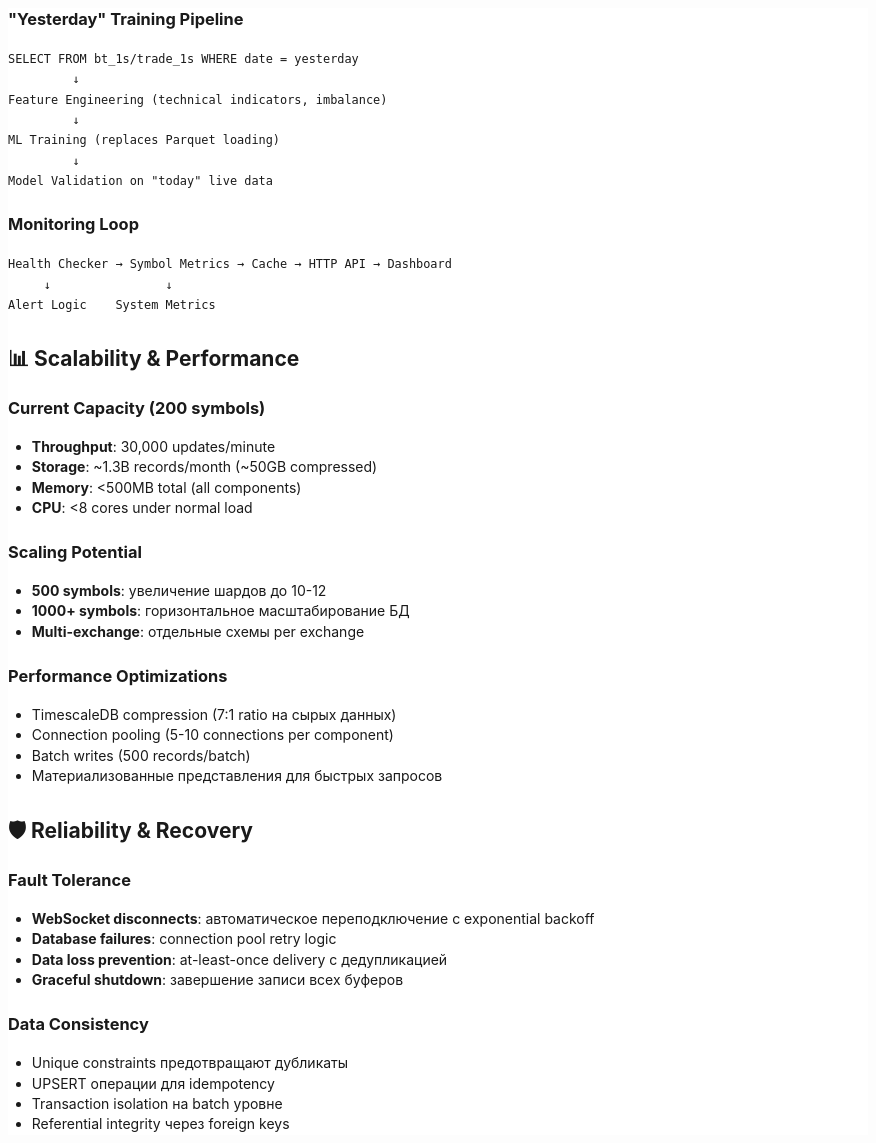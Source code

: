 ### "Yesterday" Training Pipeline
```
SELECT FROM bt_1s/trade_1s WHERE date = yesterday
         ↓
Feature Engineering (technical indicators, imbalance)
         ↓
ML Training (replaces Parquet loading)
         ↓
Model Validation on "today" live data
```

### Monitoring Loop
```
Health Checker → Symbol Metrics → Cache → HTTP API → Dashboard
     ↓                ↓
Alert Logic    System Metrics
```

## 📊 Scalability & Performance

### Current Capacity (200 symbols)
- **Throughput**: 30,000 updates/minute
- **Storage**: ~1.3B records/month (~50GB compressed)
- **Memory**: <500MB total (all components)
- **CPU**: <8 cores under normal load

### Scaling Potential  
- **500 symbols**: увеличение шардов до 10-12
- **1000+ symbols**: горизонтальное масштабирование БД
- **Multi-exchange**: отдельные схемы per exchange

### Performance Optimizations
- TimescaleDB compression (7:1 ratio на сырых данных)
- Connection pooling (5-10 connections per component)
- Batch writes (500 records/batch)
- Материализованные представления для быстрых запросов

## 🛡️ Reliability & Recovery

### Fault Tolerance
- **WebSocket disconnects**: автоматическое переподключение с exponential backoff
- **Database failures**: connection pool retry logic
- **Data loss prevention**: at-least-once delivery с дедупликацией
- **Graceful shutdown**: завершение записи всех буферов

### Data Consistency
- Unique constraints предотвращают дубликаты
- UPSERT операции для idempotency
- Transaction isolation на batch уровне
- Referential integrity через foreign keys
